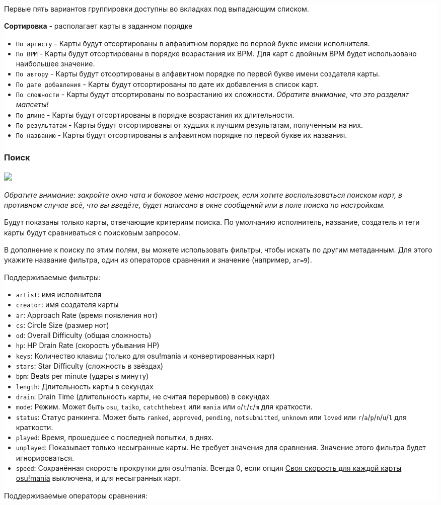 Первые пять вариантов группировки доступны во вкладках под выпадающим списком.

**Сортировка** - располагает карты в заданном порядке

- `По артисту` - Карты будут отсортированы в алфавитном порядке по первой букве имени исполнителя.
- `По BPM` - Карты будут отсортированы в порядке возрастания их BPM. Для карт с двойным BPM будет использовано наибольшее значение.
- `По автору` - Карты будут отсортированы в алфавитном порядке по первой букве имени создателя карты.
- `По дате добавления` - Карты будут отсортированы по дате их добавления в список карт.
- `По сложности` - Карты будут отсортированы по возрастанию их сложности. *Обратите внимание, что это разделит мапсеты!*
- `По длине` - Карты будут отсортированы в порядке возрастания их длительности.
- `По результатам` - Карты будут отсортированы от худших к лучшим результатам, полученным на них.
- `По названию` - Карты будут отсортированы в алфавитном порядке по первой букве их названия.

### Поиск

![](img/search-bar.jpg)

*Обратите внимание: закройте окно чата и боковое меню настроек, если хотите воспользоваться поиском карт, в противном случае всё, что вы введёте, будет написано в окне сообщений или в поле поиска по настройкам.*

Будут показаны только карты, отвечающие критериям поиска. По умолчанию исполнитель, название, создатель и теги карты будут сравниваться с поисковым запросом.

В дополнение к поиску по этим полям, вы можете использовать фильтры, чтобы искать по другим метаданным. Для этого укажите название фильтра, один из операторов сравнения и значение (например, `ar=9`).

Поддерживаемые фильтры:

- `artist`: имя исполнителя
- `creator`: имя создателя карты
- `ar`: Approach Rate (время появления нот)
- `cs`: Circle Size (размер нот)
- `od`: Overall Difficulty (общая сложность)
- `hp`: HP Drain Rate (скорость убывания HP)
- `keys`: Количество клавиш (только для osu!mania и конвертированных карт)
- `stars`: Star Difficulty (сложность в звёздах)
- `bpm`: Beats per minute (удары в минуту)
- `length`: Длительность карты в секундах
- `drain`: Drain Time (длительность карты, не считая перерывов) в секундах
- `mode`: Режим. Может быть `osu`, `taiko`, `catchthebeat` или `mania` или `o`/`t`/`c`/`m` для краткости.
- `status`: Статус ранкинга. Может быть `ranked`, `approved`, `pending`, `notsubmitted`, `unknown` или `loved` или `r`/`a`/`p`/`n`/`u`/`l` для краткости.
- `played`: Время, прошедшее с последней попытки, в днях.
- `unplayed`: Показывает только несыгранные карты. Не требует значения для сравнения. Значение этого фильтра будет игнорироваться.
- `speed`: Сохранённая скорость прокрутки для osu!mania. Всегда 0, если опция [Своя скорость для каждой карты osu!mania](/wiki/Options#gameplay) выключена, и для несыгранных карт.

Поддерживаемые операторы сравнения:
